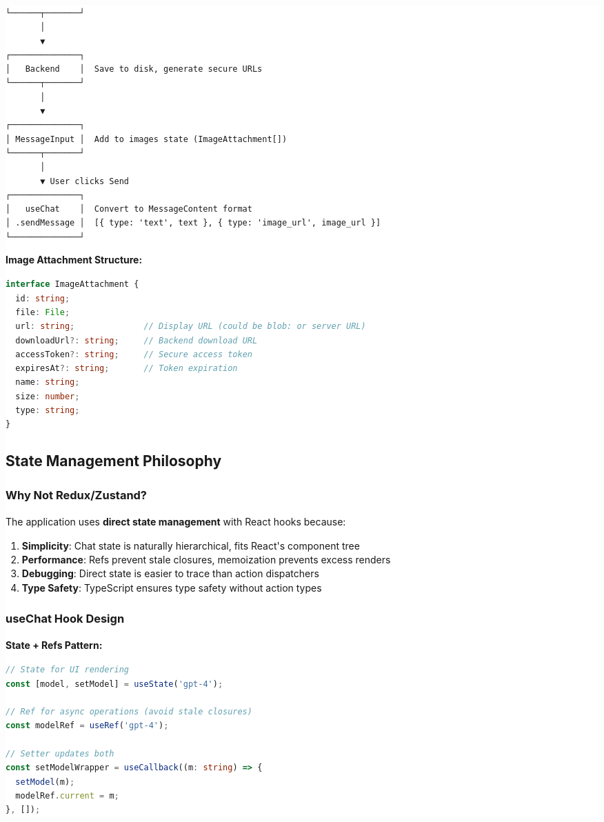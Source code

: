 ```
└──────┬───────┘
       │
       ▼
┌──────────────┐
│   Backend    │  Save to disk, generate secure URLs
└──────┬───────┘
       │
       ▼
┌──────────────┐
│ MessageInput │  Add to images state (ImageAttachment[])
└──────┬───────┘
       │
       ▼ User clicks Send
┌──────────────┐
│   useChat    │  Convert to MessageContent format
│ .sendMessage │  [{ type: 'text', text }, { type: 'image_url', image_url }]
└──────────────┘
```

**Image Attachment Structure:**
```typescript
interface ImageAttachment {
  id: string;
  file: File;
  url: string;              // Display URL (could be blob: or server URL)
  downloadUrl?: string;     // Backend download URL
  accessToken?: string;     // Secure access token
  expiresAt?: string;       // Token expiration
  name: string;
  size: number;
  type: string;
}
```

## State Management Philosophy

### Why Not Redux/Zustand?

The application uses **direct state management** with React hooks because:

1. **Simplicity**: Chat state is naturally hierarchical, fits React's component tree
2. **Performance**: Refs prevent stale closures, memoization prevents excess renders
3. **Debugging**: Direct state is easier to trace than action dispatchers
4. **Type Safety**: TypeScript ensures type safety without action types

### useChat Hook Design

**State + Refs Pattern:**
```typescript
// State for UI rendering
const [model, setModel] = useState('gpt-4');

// Ref for async operations (avoid stale closures)
const modelRef = useRef('gpt-4');

// Setter updates both
const setModelWrapper = useCallback((m: string) => {
  setModel(m);
  modelRef.current = m;
}, []);
```
